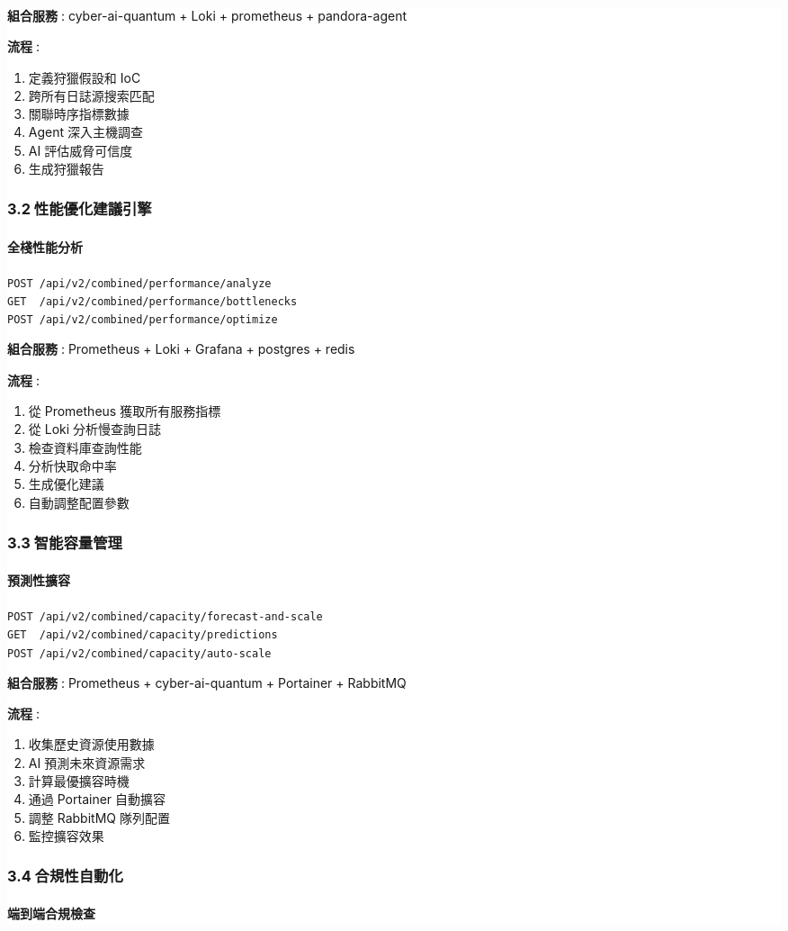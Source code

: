  **組合服務** : cyber-ai-quantum + Loki + prometheus + pandora-agent

 **流程** :

1. 定義狩獵假設和 IoC
2. 跨所有日誌源搜索匹配
3. 關聯時序指標數據
4. Agent 深入主機調查
5. AI 評估威脅可信度
6. 生成狩獵報告

### 3.2 性能優化建議引擎

#### 全棧性能分析

```
POST /api/v2/combined/performance/analyze
GET  /api/v2/combined/performance/bottlenecks
POST /api/v2/combined/performance/optimize
```

 **組合服務** : Prometheus + Loki + Grafana + postgres + redis

 **流程** :

1. 從 Prometheus 獲取所有服務指標
2. 從 Loki 分析慢查詢日誌
3. 檢查資料庫查詢性能
4. 分析快取命中率
5. 生成優化建議
6. 自動調整配置參數

### 3.3 智能容量管理

#### 預測性擴容

```
POST /api/v2/combined/capacity/forecast-and-scale
GET  /api/v2/combined/capacity/predictions
POST /api/v2/combined/capacity/auto-scale
```

 **組合服務** : Prometheus + cyber-ai-quantum + Portainer + RabbitMQ

 **流程** :

1. 收集歷史資源使用數據
2. AI 預測未來資源需求
3. 計算最優擴容時機
4. 通過 Portainer 自動擴容
5. 調整 RabbitMQ 隊列配置
6. 監控擴容效果

### 3.4 合規性自動化

#### 端到端合規檢查
